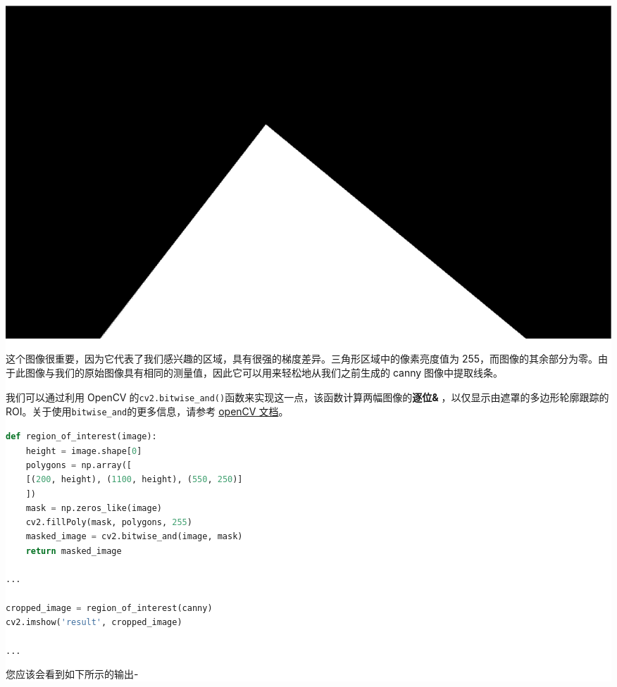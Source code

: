 ![](img/62e25229f873c8871b4b79635c02b250.png)

这个图像很重要，因为它代表了我们感兴趣的区域，具有很强的梯度差异。三角形区域中的像素亮度值为 255，而图像的其余部分为零。由于此图像与我们的原始图像具有相同的测量值，因此它可以用来轻松地从我们之前生成的 canny 图像中提取线条。

我们可以通过利用 OpenCV 的`cv2.bitwise_and()`函数来实现这一点，该函数计算两幅图像的**逐位&** ，以仅显示由遮罩的多边形轮廓跟踪的 ROI。关于使用`bitwise_and`的更多信息，请参考 [openCV 文档](https://docs.opencv.org/master/d0/d86/tutorial_py_image_arithmetics.html)。

```py
def region_of_interest(image):
    height = image.shape[0]
    polygons = np.array([
    [(200, height), (1100, height), (550, 250)]
    ])
    mask = np.zeros_like(image)
    cv2.fillPoly(mask, polygons, 255)
	masked_image = cv2.bitwise_and(image, mask)
    return masked_image

...

cropped_image = region_of_interest(canny)
cv2.imshow('result', cropped_image)

...
```

您应该会看到如下所示的输出-
